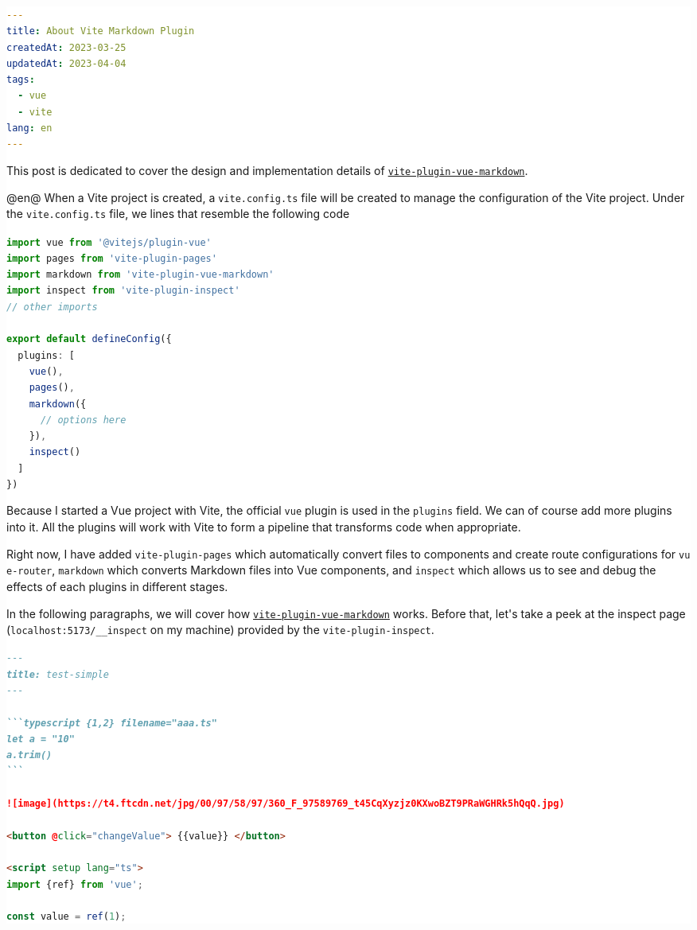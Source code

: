 ```yaml
---
title: About Vite Markdown Plugin
createdAt: 2023-03-25
updatedAt: 2023-04-04
tags:
  - vue
  - vite
lang: en
---
```


This post is dedicated to cover the design and implementation details
of [`vite-plugin-vue-markdown`](https://github.com/mdit-vue/vite-plugin-vue-markdown).

@en@ When a Vite project is created, a `vite.config.ts` file will be
created to manage the configuration of the Vite project. Under
the `vite.config.ts` file, we lines that resemble the following code

```ts filename="vite.config.ts" {3,11-13}
import vue from '@vitejs/plugin-vue'
import pages from 'vite-plugin-pages'
import markdown from 'vite-plugin-vue-markdown'
import inspect from 'vite-plugin-inspect'
// other imports 

export default defineConfig({
  plugins: [
    vue(),
    pages(),
    markdown({
      // options here
    }),
    inspect()
  ]
})
```

Because I started a Vue project with Vite, the official `vue` plugin is used in the `plugins` field. We can of course add more plugins into it. All the plugins will work with Vite to form a pipeline that transforms code when appropriate. 

Right now, I have added `vite-plugin-pages` which automatically convert files to components and create route configurations for `vue-router`, `markdown` which converts Markdown files into Vue components, and `inspect` which allows us to see and debug the effects of each plugins in different stages. 

In the following paragraphs, we will cover how [`vite-plugin-vue-markdown`](https://github.com/mdit-vue/vite-plugin-vue-markdown.git) works. Before that, let's take a peek at the inspect page (`localhost:5173/__inspect` on my machine) provided by the `vite-plugin-inspect`. 

~~~markdown fileName="test_simple.md" {14-23}
---
title: test-simple
---

```typescript {1,2} filename="aaa.ts"
let a = "10"
a.trim()
```

![image](https://t4.ftcdn.net/jpg/00/97/58/97/360_F_97589769_t45CqXyzjz0KXwoBZT9PRaWGHRk5hQqQ.jpg)

<button @click="changeValue"> {{value}} </button>

<script setup lang="ts">
import {ref} from 'vue';

const value = ref(1);
~~~